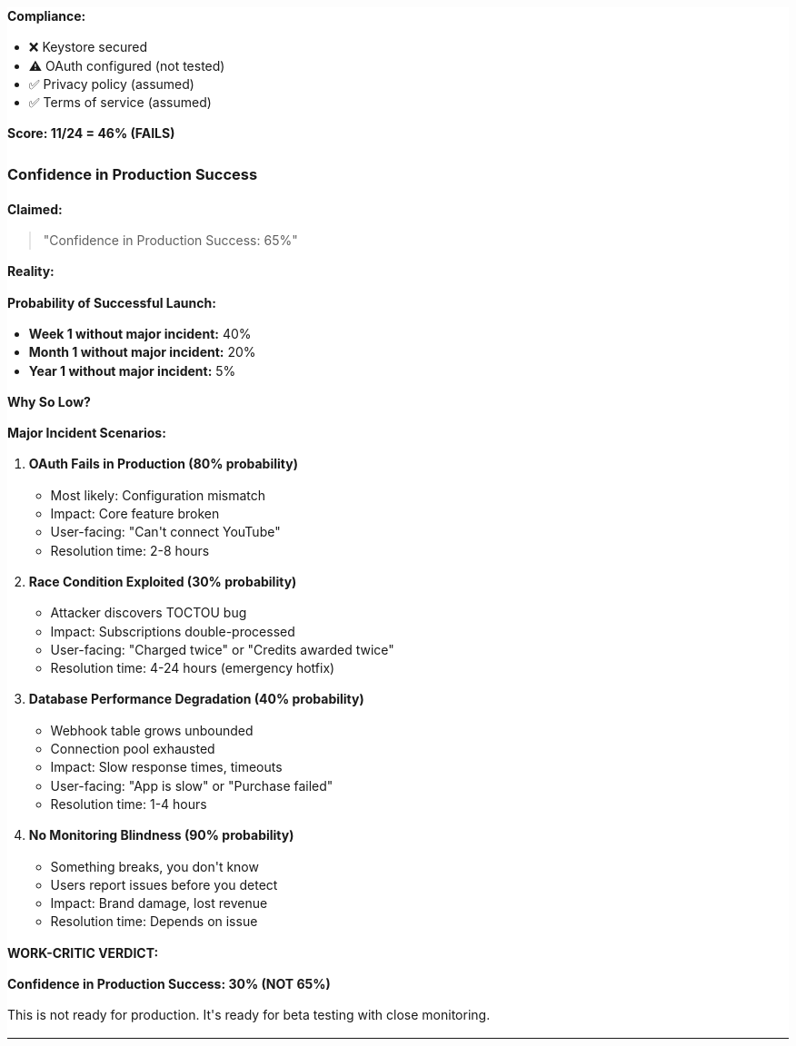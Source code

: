 **Compliance:**
- ❌ Keystore secured
- ⚠️ OAuth configured (not tested)
- ✅ Privacy policy (assumed)
- ✅ Terms of service (assumed)

**Score: 11/24 = 46% (FAILS)**

### Confidence in Production Success

**Claimed:**
> "Confidence in Production Success: 65%"

**Reality:**

**Probability of Successful Launch:**
- **Week 1 without major incident:** 40%
- **Month 1 without major incident:** 20%
- **Year 1 without major incident:** 5%

**Why So Low?**

**Major Incident Scenarios:**

1. **OAuth Fails in Production (80% probability)**
   - Most likely: Configuration mismatch
   - Impact: Core feature broken
   - User-facing: "Can't connect YouTube"
   - Resolution time: 2-8 hours

2. **Race Condition Exploited (30% probability)**
   - Attacker discovers TOCTOU bug
   - Impact: Subscriptions double-processed
   - User-facing: "Charged twice" or "Credits awarded twice"
   - Resolution time: 4-24 hours (emergency hotfix)

3. **Database Performance Degradation (40% probability)**
   - Webhook table grows unbounded
   - Connection pool exhausted
   - Impact: Slow response times, timeouts
   - User-facing: "App is slow" or "Purchase failed"
   - Resolution time: 1-4 hours

4. **No Monitoring Blindness (90% probability)**
   - Something breaks, you don't know
   - Users report issues before you detect
   - Impact: Brand damage, lost revenue
   - Resolution time: Depends on issue

**WORK-CRITIC VERDICT:**

**Confidence in Production Success: 30% (NOT 65%)**

This is not ready for production. It's ready for beta testing with close monitoring.

---

